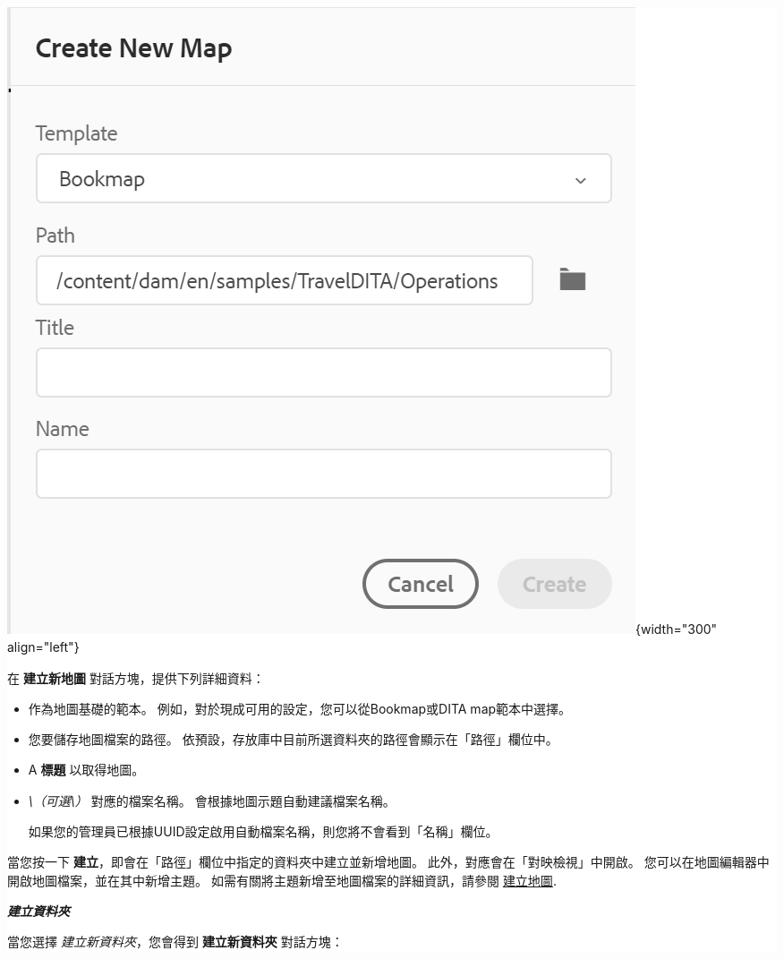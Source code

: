 ![](images/create-map-dialog.png){width="300" align="left"}

在 **建立新地圖** 對話方塊，提供下列詳細資料：

- 作為地圖基礎的範本。 例如，對於現成可用的設定，您可以從Bookmap或DITA map範本中選擇。

- 您要儲存地圖檔案的路徑。 依預設，存放庫中目前所選資料夾的路徑會顯示在「路徑」欄位中。
- A **標題** 以取得地圖。

- *\（可選\）* 對應的檔案名稱。 會根據地圖示題自動建議檔案名稱。

  如果您的管理員已根據UUID設定啟用自動檔案名稱，則您將不會看到「名稱」欄位。


當您按一下 **建立**，即會在「路徑」欄位中指定的資料夾中建立並新增地圖。 此外，對應會在「對映檢視」中開啟。 您可以在地圖編輯器中開啟地圖檔案，並在其中新增主題。 如需有關將主題新增至地圖檔案的詳細資訊，請參閱 [建立地圖](map-editor-create-map.md#).

***建立資料夾***

當您選擇 *建立新資料夾*，您會得到 **建立新資料夾** 對話方塊：
